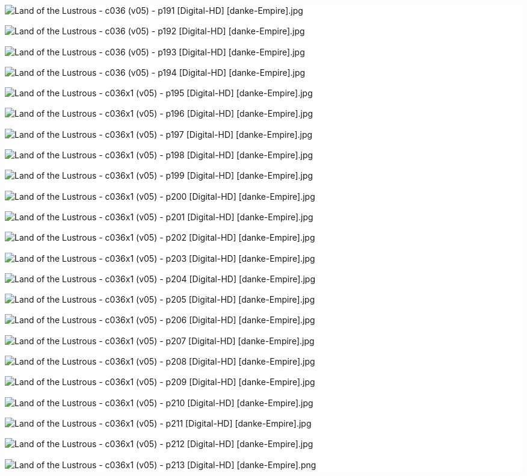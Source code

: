 ![Land of the Lustrous - c036 (v05) - p191 [Digital-HD] [danke-Empire].jpg](https://wx1.sinaimg.cn/large/6a9fdecaly1fth6dicxdij21kw290npd.jpg)

![Land of the Lustrous - c036 (v05) - p192 [Digital-HD] [danke-Empire].jpg](https://wx1.sinaimg.cn/large/6a9fdecaly1fth6do3pibj21kw290hdt.jpg)

![Land of the Lustrous - c036 (v05) - p193 [Digital-HD] [danke-Empire].jpg](https://wx1.sinaimg.cn/large/6a9fdecaly1fth6dr9knuj21kw290aze.jpg)

![Land of the Lustrous - c036 (v05) - p194 [Digital-HD] [danke-Empire].jpg](https://wx1.sinaimg.cn/large/6a9fdecaly1fth6dylhtfj21kw290hdt.jpg)

![Land of the Lustrous - c036x1 (v05) - p195 [Digital-HD] [danke-Empire].jpg](https://wx1.sinaimg.cn/large/6a9fdecaly1fth6e2am5yj21kw290tqc.jpg)

![Land of the Lustrous - c036x1 (v05) - p196 [Digital-HD] [danke-Empire].jpg](https://wx1.sinaimg.cn/large/6a9fdecaly1fth6e67lytj21kw2904oh.jpg)

![Land of the Lustrous - c036x1 (v05) - p197 [Digital-HD] [danke-Empire].jpg](https://wx1.sinaimg.cn/large/6a9fdecaly1fth6ea459uj21kw290juc.jpg)

![Land of the Lustrous - c036x1 (v05) - p198 [Digital-HD] [danke-Empire].jpg](https://wx1.sinaimg.cn/large/6a9fdecaly1fth6ecxa1xj21kw290gpw.jpg)

![Land of the Lustrous - c036x1 (v05) - p199 [Digital-HD] [danke-Empire].jpg](https://wx1.sinaimg.cn/large/6a9fdecaly1fth6ehp5q1j21kw2907sc.jpg)

![Land of the Lustrous - c036x1 (v05) - p200 [Digital-HD] [danke-Empire].jpg](https://wx1.sinaimg.cn/large/6a9fdecaly1fth6ekjkc4j21kw290tbp.jpg)

![Land of the Lustrous - c036x1 (v05) - p201 [Digital-HD] [danke-Empire].jpg](https://wx1.sinaimg.cn/large/6a9fdecaly1fth6eo6du7j21kw290h9h.jpg)

![Land of the Lustrous - c036x1 (v05) - p202 [Digital-HD] [danke-Empire].jpg](https://wx1.sinaimg.cn/large/6a9fdecaly1fth6etb4ubj21kw2904qp.jpg)

![Land of the Lustrous - c036x1 (v05) - p203 [Digital-HD] [danke-Empire].jpg](https://wx1.sinaimg.cn/large/6a9fdecaly1fth6ey9bivj21kw290tyg.jpg)

![Land of the Lustrous - c036x1 (v05) - p204 [Digital-HD] [danke-Empire].jpg](https://wx1.sinaimg.cn/large/6a9fdecaly1fth6f49vt7j21kw2907i0.jpg)

![Land of the Lustrous - c036x1 (v05) - p205 [Digital-HD] [danke-Empire].jpg](https://wx1.sinaimg.cn/large/6a9fdecaly1fth6f8njh2j21kw2901kx.jpg)

![Land of the Lustrous - c036x1 (v05) - p206 [Digital-HD] [danke-Empire].jpg](https://wx1.sinaimg.cn/large/6a9fdecaly1fth6fgq2oxj21kw290wzb.jpg)

![Land of the Lustrous - c036x1 (v05) - p207 [Digital-HD] [danke-Empire].jpg](https://wx1.sinaimg.cn/large/6a9fdecaly1fth6fnwrbej21kw2904qp.jpg)

![Land of the Lustrous - c036x1 (v05) - p208 [Digital-HD] [danke-Empire].jpg](https://wx1.sinaimg.cn/large/6a9fdecaly1fth6fwftlnj21kw290hdt.jpg)

![Land of the Lustrous - c036x1 (v05) - p209 [Digital-HD] [danke-Empire].jpg](https://wx1.sinaimg.cn/large/6a9fdecaly1fth6g11h4hj21kw290qu2.jpg)

![Land of the Lustrous - c036x1 (v05) - p210 [Digital-HD] [danke-Empire].jpg](https://wx1.sinaimg.cn/large/6a9fdecaly1fth6g4xdc7j21kw290qre.jpg)

![Land of the Lustrous - c036x1 (v05) - p211 [Digital-HD] [danke-Empire].jpg](https://wx1.sinaimg.cn/large/6a9fdecaly1fth6g9eezjj21kw290kc7.jpg)

![Land of the Lustrous - c036x1 (v05) - p212 [Digital-HD] [danke-Empire].jpg](https://wx1.sinaimg.cn/large/6a9fdecaly1fth6gd0bg4j21kw290n52.jpg)

![Land of the Lustrous - c036x1 (v05) - p213 [Digital-HD] [danke-Empire].png](https://wx1.sinaimg.cn/large/6a9fdecaly1fth6gf0wrvj21kw2900qw.jpg)